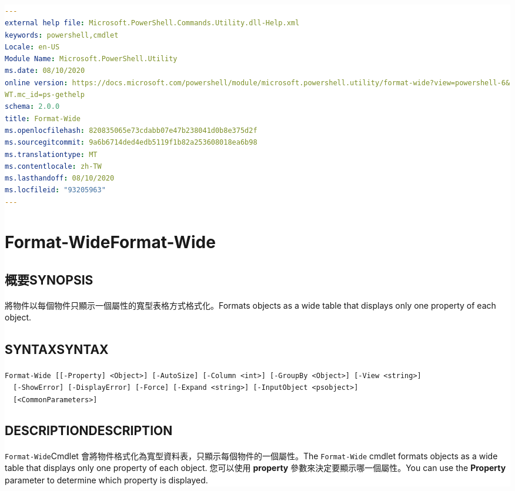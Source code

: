 ```yaml
---
external help file: Microsoft.PowerShell.Commands.Utility.dll-Help.xml
keywords: powershell,cmdlet
Locale: en-US
Module Name: Microsoft.PowerShell.Utility
ms.date: 08/10/2020
online version: https://docs.microsoft.com/powershell/module/microsoft.powershell.utility/format-wide?view=powershell-6&WT.mc_id=ps-gethelp
schema: 2.0.0
title: Format-Wide
ms.openlocfilehash: 820835065e73cdabb07e47b238041d0b8e375d2f
ms.sourcegitcommit: 9a6b6714ded4edb5119f1b82a253608018ea6b98
ms.translationtype: MT
ms.contentlocale: zh-TW
ms.lasthandoff: 08/10/2020
ms.locfileid: "93205963"
---
```

# <span data-ttu-id="bf7ca-103">Format-Wide</span><span class="sxs-lookup"><span data-stu-id="bf7ca-103">Format-Wide</span></span>

## <span data-ttu-id="bf7ca-104">概要</span><span class="sxs-lookup"><span data-stu-id="bf7ca-104">SYNOPSIS</span></span>
<span data-ttu-id="bf7ca-105">將物件以每個物件只顯示一個屬性的寬型表格方式格式化。</span><span class="sxs-lookup"><span data-stu-id="bf7ca-105">Formats objects as a wide table that displays only one property of each object.</span></span>

## <span data-ttu-id="bf7ca-106">SYNTAX</span><span class="sxs-lookup"><span data-stu-id="bf7ca-106">SYNTAX</span></span>

```
Format-Wide [[-Property] <Object>] [-AutoSize] [-Column <int>] [-GroupBy <Object>] [-View <string>]
  [-ShowError] [-DisplayError] [-Force] [-Expand <string>] [-InputObject <psobject>]
  [<CommonParameters>]
```

## <span data-ttu-id="bf7ca-107">DESCRIPTION</span><span class="sxs-lookup"><span data-stu-id="bf7ca-107">DESCRIPTION</span></span>

<span data-ttu-id="bf7ca-108">`Format-Wide`Cmdlet 會將物件格式化為寬型資料表，只顯示每個物件的一個屬性。</span><span class="sxs-lookup"><span data-stu-id="bf7ca-108">The `Format-Wide` cmdlet formats objects as a wide table that displays only one property of each object.</span></span> <span data-ttu-id="bf7ca-109">您可以使用 **property** 參數來決定要顯示哪一個屬性。</span><span class="sxs-lookup"><span data-stu-id="bf7ca-109">You can use the **Property** parameter to determine which property is displayed.</span></span>
